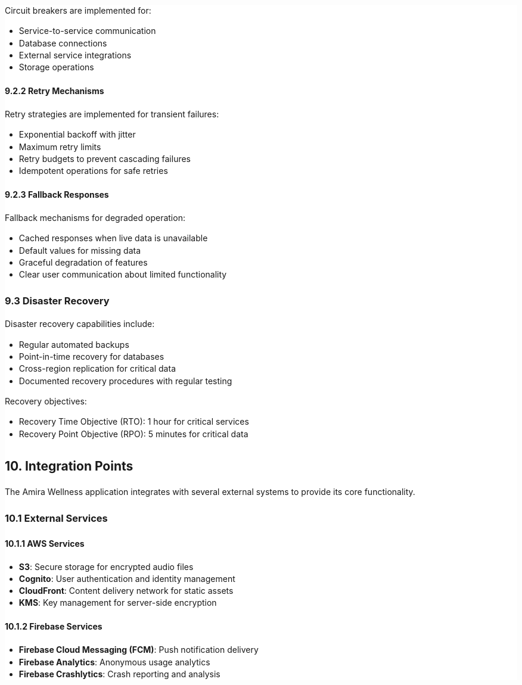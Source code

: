 Circuit breakers are implemented for:
- Service-to-service communication
- Database connections
- External service integrations
- Storage operations

#### 9.2.2 Retry Mechanisms

Retry strategies are implemented for transient failures:
- Exponential backoff with jitter
- Maximum retry limits
- Retry budgets to prevent cascading failures
- Idempotent operations for safe retries

#### 9.2.3 Fallback Responses

Fallback mechanisms for degraded operation:
- Cached responses when live data is unavailable
- Default values for missing data
- Graceful degradation of features
- Clear user communication about limited functionality

### 9.3 Disaster Recovery

Disaster recovery capabilities include:
- Regular automated backups
- Point-in-time recovery for databases
- Cross-region replication for critical data
- Documented recovery procedures with regular testing

Recovery objectives:
- Recovery Time Objective (RTO): 1 hour for critical services
- Recovery Point Objective (RPO): 5 minutes for critical data

## 10. Integration Points

The Amira Wellness application integrates with several external systems to provide its core functionality.

### 10.1 External Services

#### 10.1.1 AWS Services

- **S3**: Secure storage for encrypted audio files
- **Cognito**: User authentication and identity management
- **CloudFront**: Content delivery network for static assets
- **KMS**: Key management for server-side encryption

#### 10.1.2 Firebase Services

- **Firebase Cloud Messaging (FCM)**: Push notification delivery
- **Firebase Analytics**: Anonymous usage analytics
- **Firebase Crashlytics**: Crash reporting and analysis
